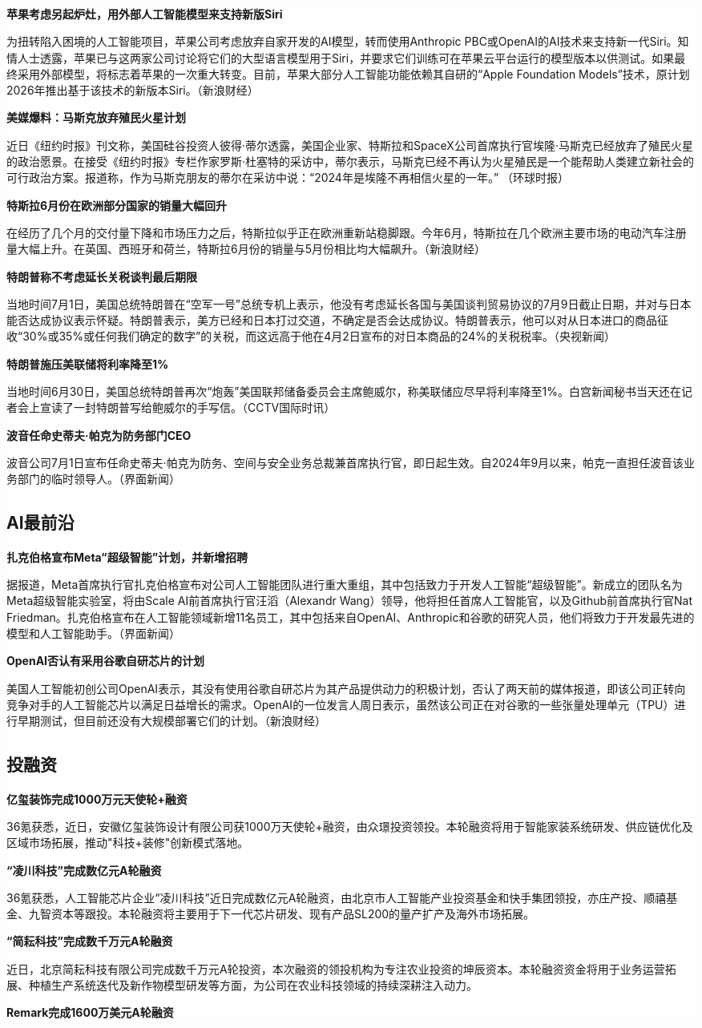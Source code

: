 **苹果考虑另起炉灶，用外部人工智能模型来支持新版Siri**

为扭转陷入困境的人工智能项目，苹果公司考虑放弃自家开发的AI模型，转而使用Anthropic PBC或OpenAI的AI技术来支持新一代Siri。知情人士透露，苹果已与这两家公司讨论将它们的大型语言模型用于Siri，并要求它们训练可在苹果云平台运行的模型版本以供测试。如果最终采用外部模型，将标志着苹果的一次重大转变。目前，苹果大部分人工智能功能依赖其自研的“Apple Foundation Models”技术，原计划2026年推出基于该技术的新版本Siri。（新浪财经）

**美媒爆料：马斯克放弃殖民火星计划**

近日《纽约时报》刊文称，美国硅谷投资人彼得·蒂尔透露，美国企业家、特斯拉和SpaceX公司首席执行官埃隆·马斯克已经放弃了殖民火星的政治愿景。在接受《纽约时报》专栏作家罗斯·杜塞特的采访中，蒂尔表示，马斯克已经不再认为火星殖民是一个能帮助人类建立新社会的可行政治方案。报道称，作为马斯克朋友的蒂尔在采访中说：“2024年是埃隆不再相信火星的一年。” （环球时报）

**特斯拉6月份在欧洲部分国家的销量大幅回升**

在经历了几个月的交付量下降和市场压力之后，特斯拉似乎正在欧洲重新站稳脚跟。今年6月，特斯拉在几个欧洲主要市场的电动汽车注册量大幅上升。在英国、西班牙和荷兰，特斯拉6月份的销量与5月份相比均大幅飙升。（新浪财经）

**特朗普称不考虑延长关税谈判最后期限**

当地时间7月1日，美国总统特朗普在“空军一号”总统专机上表示，他没有考虑延长各国与美国谈判贸易协议的7月9日截止日期，并对与日本能否达成协议表示怀疑。特朗普表示，美方已经和日本打过交道，不确定是否会达成协议。特朗普表示，他可以对从日本进口的商品征收“30%或35%或任何我们确定的数字”的关税，而这远高于他在4月2日宣布的对日本商品的24%的关税税率。（央视新闻）

**特朗普施压美联储将利率降至1%**

当地时间6月30日，美国总统特朗普再次“炮轰”美国联邦储备委员会主席鲍威尔，称美联储应尽早将利率降至1%。白宫新闻秘书当天还在记者会上宣读了一封特朗普写给鲍威尔的手写信。（CCTV国际时讯）

**波音任命史蒂夫·帕克为防务部门CEO**

波音公司7月1日宣布任命史蒂夫·帕克为防务、空间与安全业务总裁兼首席执行官，即日起生效。自2024年9月以来，帕克一直担任波音该业务部门的临时领导人。（界面新闻）

## AI最前沿

**扎克伯格宣布Meta“超级智能”计划，并新增招聘**

据报道，Meta首席执行官扎克伯格宣布对公司人工智能团队进行重大重组，其中包括致力于开发人工智能“超级智能”。新成立的团队名为Meta超级智能实验室，将由Scale AI前首席执行官汪滔（Alexandr Wang）领导，他将担任首席人工智能官，以及Github前首席执行官Nat Friedman。扎克伯格宣布在人工智能领域新增11名员工，其中包括来自OpenAI、Anthropic和谷歌的研究人员，他们将致力于开发最先进的模型和人工智能助手。（界面新闻）

**OpenAI否认有采用谷歌自研芯片的计划**

美国人工智能初创公司OpenAI表示，其没有使用谷歌自研芯片为其产品提供动力的积极计划，否认了两天前的媒体报道，即该公司正转向竞争对手的人工智能芯片以满足日益增长的需求。OpenAI的一位发言人周日表示，虽然该公司正在对谷歌的一些张量处理单元（TPU）进行早期测试，但目前还没有大规模部署它们的计划。（新浪财经）

## 投融资

**亿玺装饰完成1000万元天使轮+融资**

36氪获悉，近日，安徽亿玺装饰设计有限公司获1000万天使轮+融资，由众璟投资领投。本轮融资将用于智能家装系统研发、供应链优化及区域市场拓展，推动"科技+装修"创新模式落地。

**“凌川科技”完成数亿元A轮融资**

36氪获悉，人工智能芯片企业“凌川科技”近日完成数亿元A轮融资，由北京市人工智能产业投资基金和快手集团领投，亦庄产投、顺禧基金、九智资本等跟投。本轮融资将主要用于下一代芯片研发、现有产品SL200的量产扩产及海外市场拓展。

**“简耘科技”完成数千万元A轮融资**

近日，北京简耘科技有限公司完成数千万元A轮投资，本次融资的领投机构为专注农业投资的坤辰资本。本轮融资资金将用于业务运营拓展、种植生产系统迭代及新作物模型研发等方面，为公司在农业科技领域的持续深耕注入动力。

**Remark完成1600万美元A轮融资**
